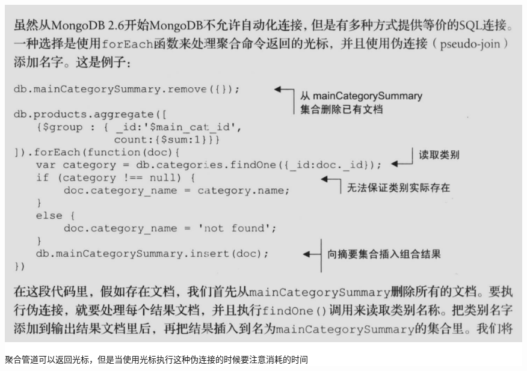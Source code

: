 ![image-20200102172114401](images/image-20200102172114401.png)



聚合管道可以返回光标，但是当使用光标执行这种伪连接的时候要注意消耗的时间


